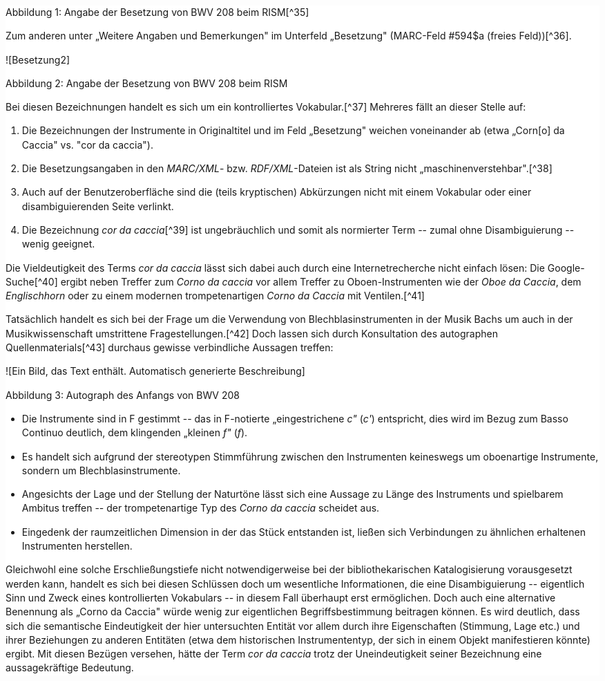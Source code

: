 Abbildung 1: Angabe der Besetzung von BWV 208 beim RISM[^35]

Zum anderen unter „Weitere Angaben und Bemerkungen" im Unterfeld „Besetzung" (MARC-Feld \#594\$a (freies Feld))[^36].

![Besetzung2]

Abbildung 2: Angabe der Besetzung von BWV 208 beim RISM

Bei diesen Bezeichnungen handelt es sich um ein kontrolliertes Vokabular.[^37] Mehreres fällt an dieser Stelle auf:

1)  Die Bezeichnungen der Instrumente in Originaltitel und im Feld „Besetzung" weichen voneinander ab (etwa „Corn\[o\] da Caccia" vs. "cor da caccia").

2)  Die Besetzungsangaben in den *MARC/XML*- bzw. *RDF/XML*-Dateien ist als String nicht „maschinenverstehbar".[^38]

3)  Auch auf der Benutzeroberfläche sind die (teils kryptischen) Abkürzungen nicht mit einem Vokabular oder einer disambiguierenden Seite verlinkt.

4)  Die Bezeichnung *cor da caccia*[^39] ist ungebräuchlich und somit als normierter Term -- zumal ohne Disambiguierung -- wenig geeignet.

Die Vieldeutigkeit des Terms *cor da caccia* lässt sich dabei auch durch eine Internetrecherche nicht einfach lösen: Die Google-Suche[^40] ergibt neben Treffer zum *Corno da caccia* vor allem Treffer zu Oboen-Instrumenten wie der *Oboe da Caccia*, dem *Englischhorn* oder zu einem modernen trompetenartigen *Corno da Caccia* mit Ventilen.[^41]

Tatsächlich handelt es sich bei der Frage um die Verwendung von Blechblasinstrumenten in der Musik Bachs um auch in der Musikwissenschaft umstrittene Fragestellungen.[^42] Doch lassen sich durch Konsultation des autographen Quellenmaterials[^43] durchaus gewisse verbindliche Aussagen treffen:

![Ein Bild, das Text enthält. Automatisch generierte Beschreibung]

Abbildung 3: Autograph des Anfangs von BWV 208

-   Die Instrumente sind in F gestimmt -- das in F-notierte „eingestrichene *c"* (*c'*) entspricht, dies wird im Bezug zum Basso Continuo deutlich, dem klingenden „kleinen *f"* (*f*).

-   Es handelt sich aufgrund der stereotypen Stimmführung zwischen den Instrumenten keineswegs um oboenartige Instrumente, sondern um Blechblasinstrumente.

-   Angesichts der Lage und der Stellung der Naturtöne lässt sich eine Aussage zu Länge des Instruments und spielbarem Ambitus treffen -- der trompetenartige Typ des *Corno da caccia* scheidet aus.

-   Eingedenk der raumzeitlichen Dimension in der das Stück entstanden ist, ließen sich Verbindungen zu ähnlichen erhaltenen Instrumenten herstellen.

Gleichwohl eine solche Erschließungstiefe nicht notwendigerweise bei der bibliothekarischen Katalogisierung vorausgesetzt werden kann, handelt es sich bei diesen Schlüssen doch um wesentliche Informationen, die eine Disambiguierung -- eigentlich Sinn und Zweck eines kontrollierten Vokabulars -- in diesem Fall überhaupt erst ermöglichen. Doch auch eine alternative Benennung als „Corno da Caccia" würde wenig zur eigentlichen Begriffsbestimmung beitragen können. Es wird deutlich, dass sich die semantische Eindeutigkeit der hier untersuchten Entität vor allem durch ihre Eigenschaften (Stimmung, Lage etc.) und ihrer Beziehungen zu anderen Entitäten (etwa dem historischen Instrumententyp, der sich in einem Objekt manifestieren könnte) ergibt. Mit diesen Bezügen versehen, hätte der Term *cor da caccia* trotz der Uneindeutigkeit seiner Bezeichnung eine aussagekräftige Bedeutung.
